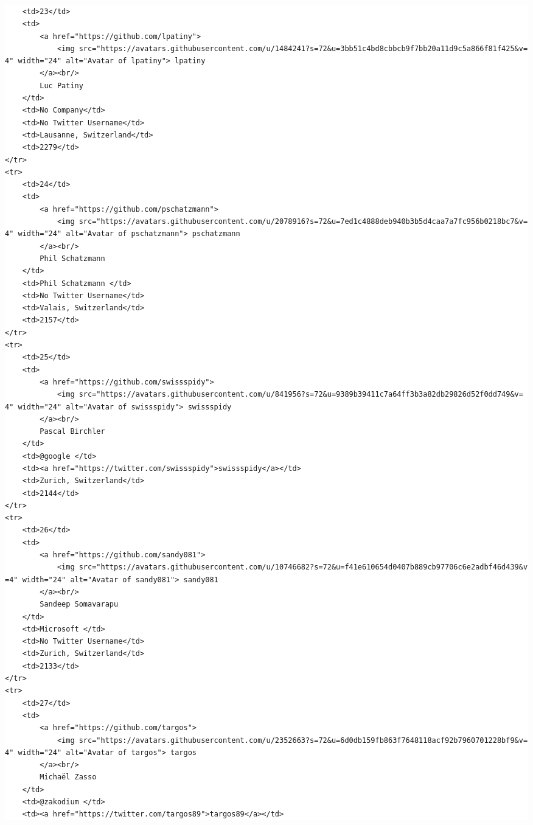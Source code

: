 		<td>23</td>
		<td>
			<a href="https://github.com/lpatiny">
				<img src="https://avatars.githubusercontent.com/u/1484241?s=72&u=3bb51c4bd8cbbcb9f7bb20a11d9c5a866f81f425&v=4" width="24" alt="Avatar of lpatiny"> lpatiny
			</a><br/>
			Luc Patiny
		</td>
		<td>No Company</td>
		<td>No Twitter Username</td>
		<td>Lausanne, Switzerland</td>
		<td>2279</td>
	</tr>
	<tr>
		<td>24</td>
		<td>
			<a href="https://github.com/pschatzmann">
				<img src="https://avatars.githubusercontent.com/u/2078916?s=72&u=7ed1c4888deb940b3b5d4caa7a7fc956b0218bc7&v=4" width="24" alt="Avatar of pschatzmann"> pschatzmann
			</a><br/>
			Phil Schatzmann
		</td>
		<td>Phil Schatzmann </td>
		<td>No Twitter Username</td>
		<td>Valais, Switzerland</td>
		<td>2157</td>
	</tr>
	<tr>
		<td>25</td>
		<td>
			<a href="https://github.com/swissspidy">
				<img src="https://avatars.githubusercontent.com/u/841956?s=72&u=9389b39411c7a64ff3b3a82db29826d52f0dd749&v=4" width="24" alt="Avatar of swissspidy"> swissspidy
			</a><br/>
			Pascal Birchler
		</td>
		<td>@google </td>
		<td><a href="https://twitter.com/swissspidy">swissspidy</a></td>
		<td>Zurich, Switzerland</td>
		<td>2144</td>
	</tr>
	<tr>
		<td>26</td>
		<td>
			<a href="https://github.com/sandy081">
				<img src="https://avatars.githubusercontent.com/u/10746682?s=72&u=f41e610654d0407b889cb97706c6e2adbf46d439&v=4" width="24" alt="Avatar of sandy081"> sandy081
			</a><br/>
			Sandeep Somavarapu
		</td>
		<td>Microsoft </td>
		<td>No Twitter Username</td>
		<td>Zurich, Switzerland</td>
		<td>2133</td>
	</tr>
	<tr>
		<td>27</td>
		<td>
			<a href="https://github.com/targos">
				<img src="https://avatars.githubusercontent.com/u/2352663?s=72&u=6d0db159fb863f7648118acf92b7960701228bf9&v=4" width="24" alt="Avatar of targos"> targos
			</a><br/>
			Michaël Zasso
		</td>
		<td>@zakodium </td>
		<td><a href="https://twitter.com/targos89">targos89</a></td>